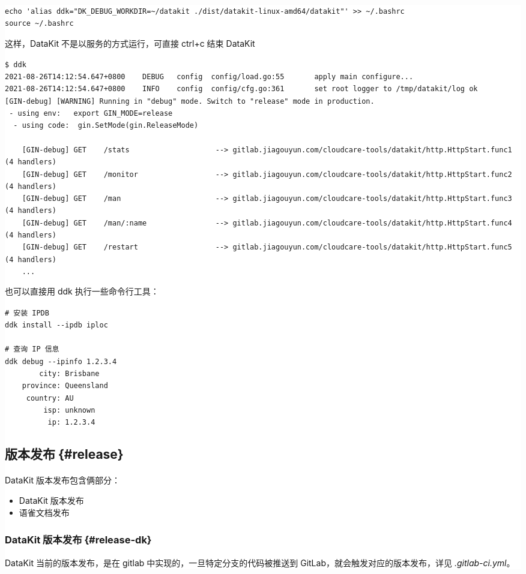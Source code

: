 ```shell
echo 'alias ddk="DK_DEBUG_WORKDIR=~/datakit ./dist/datakit-linux-amd64/datakit"' >> ~/.bashrc
source ~/.bashrc
```

这样，DataKit 不是以服务的方式运行，可直接 ctrl+c 结束 DataKit

```shell
$ ddk
2021-08-26T14:12:54.647+0800    DEBUG   config  config/load.go:55       apply main configure...
2021-08-26T14:12:54.647+0800    INFO    config  config/cfg.go:361       set root logger to /tmp/datakit/log ok
[GIN-debug] [WARNING] Running in "debug" mode. Switch to "release" mode in production.
 - using env:   export GIN_MODE=release
  - using code:  gin.SetMode(gin.ReleaseMode)

	[GIN-debug] GET    /stats                    --> gitlab.jiagouyun.com/cloudcare-tools/datakit/http.HttpStart.func1 (4 handlers)
	[GIN-debug] GET    /monitor                  --> gitlab.jiagouyun.com/cloudcare-tools/datakit/http.HttpStart.func2 (4 handlers)
	[GIN-debug] GET    /man                      --> gitlab.jiagouyun.com/cloudcare-tools/datakit/http.HttpStart.func3 (4 handlers)
	[GIN-debug] GET    /man/:name                --> gitlab.jiagouyun.com/cloudcare-tools/datakit/http.HttpStart.func4 (4 handlers)
	[GIN-debug] GET    /restart                  --> gitlab.jiagouyun.com/cloudcare-tools/datakit/http.HttpStart.func5 (4 handlers)
	...
```

也可以直接用  ddk 执行一些命令行工具：

```shell
# 安装 IPDB
ddk install --ipdb iploc

# 查询 IP 信息
ddk debug --ipinfo 1.2.3.4
	    city: Brisbane
	province: Queensland
	 country: AU
	     isp: unknown
	      ip: 1.2.3.4
```

## 版本发布 {#release}

DataKit 版本发布包含俩部分：

- DataKit 版本发布
- 语雀文档发布

### DataKit 版本发布 {#release-dk}

DataKit 当前的版本发布，是在 gitlab 中实现的，一旦特定分支的代码被推送到 GitLab，就会触发对应的版本发布，详见 _.gitlab-ci.yml_。
